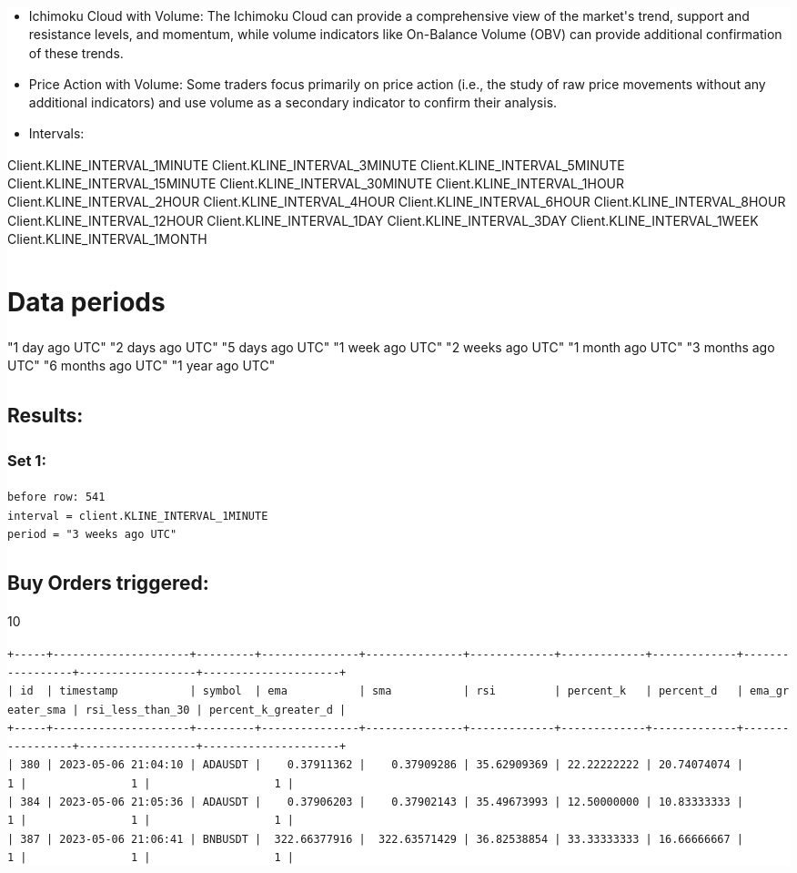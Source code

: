 - Ichimoku Cloud with Volume: The Ichimoku Cloud can provide a comprehensive view of the market's trend, support and resistance levels, and momentum, while volume indicators like On-Balance Volume (OBV) can provide additional confirmation of these trends.

- Price Action with Volume: Some traders focus primarily on price action (i.e., the study of raw price movements without any additional indicators) and use volume as a secondary indicator to confirm their analysis.


- Intervals:

Client.KLINE_INTERVAL_1MINUTE
Client.KLINE_INTERVAL_3MINUTE
Client.KLINE_INTERVAL_5MINUTE
Client.KLINE_INTERVAL_15MINUTE
Client.KLINE_INTERVAL_30MINUTE
Client.KLINE_INTERVAL_1HOUR
Client.KLINE_INTERVAL_2HOUR
Client.KLINE_INTERVAL_4HOUR
Client.KLINE_INTERVAL_6HOUR
Client.KLINE_INTERVAL_8HOUR
Client.KLINE_INTERVAL_12HOUR
Client.KLINE_INTERVAL_1DAY
Client.KLINE_INTERVAL_3DAY
Client.KLINE_INTERVAL_1WEEK
Client.KLINE_INTERVAL_1MONTH

# Data periods

"1 day ago UTC"
"2 days ago UTC"
"5 days ago UTC"
"1 week ago UTC"
"2 weeks ago UTC"
"1 month ago UTC"
"3 months ago UTC"
"6 months ago UTC"
"1 year ago UTC"



## Results:
### Set 1:
```
before row: 541
interval = client.KLINE_INTERVAL_1MINUTE
period = "3 weeks ago UTC"
```

## Buy Orders triggered:
10
```
+-----+---------------------+---------+---------------+---------------+-------------+-------------+-------------+-----------------+------------------+---------------------+
| id  | timestamp           | symbol  | ema           | sma           | rsi         | percent_k   | percent_d   | ema_greater_sma | rsi_less_than_30 | percent_k_greater_d |
+-----+---------------------+---------+---------------+---------------+-------------+-------------+-------------+-----------------+------------------+---------------------+
| 380 | 2023-05-06 21:04:10 | ADAUSDT |    0.37911362 |    0.37909286 | 35.62909369 | 22.22222222 | 20.74074074 |               1 |                1 |                   1 |
| 384 | 2023-05-06 21:05:36 | ADAUSDT |    0.37906203 |    0.37902143 | 35.49673993 | 12.50000000 | 10.83333333 |               1 |                1 |                   1 |
| 387 | 2023-05-06 21:06:41 | BNBUSDT |  322.66377916 |  322.63571429 | 36.82538854 | 33.33333333 | 16.66666667 |               1 |                1 |                   1 |
```